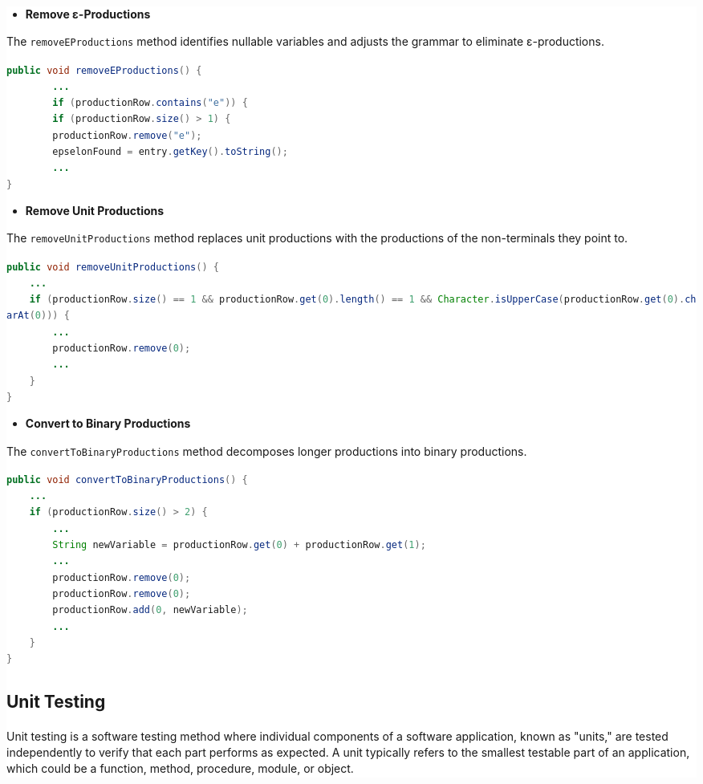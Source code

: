 - **Remove ε-Productions**

The `removeEProductions` method identifies nullable variables and adjusts the grammar to eliminate ε-productions.

```java
public void removeEProductions() {
        ...
        if (productionRow.contains("e")) {
        if (productionRow.size() > 1) {
        productionRow.remove("e");
        epselonFound = entry.getKey().toString();
        ...
}
```

- **Remove Unit Productions**

The `removeUnitProductions` method replaces unit productions with the productions of the non-terminals they point to.

```java
public void removeUnitProductions() {
    ...
    if (productionRow.size() == 1 && productionRow.get(0).length() == 1 && Character.isUpperCase(productionRow.get(0).charAt(0))) {
        ...
        productionRow.remove(0);
        ...
    }
}
```

- **Convert to Binary Productions**

The `convertToBinaryProductions` method decomposes longer productions into binary productions.

```java
public void convertToBinaryProductions() {
    ...
    if (productionRow.size() > 2) {
        ...
        String newVariable = productionRow.get(0) + productionRow.get(1);
        ...
        productionRow.remove(0);
        productionRow.remove(0);
        productionRow.add(0, newVariable);
        ...
    }
}
```

## Unit Testing
Unit testing is a software testing method where individual components of a software application, known as "units," are tested independently to verify that each part performs as expected. A unit typically refers to the smallest testable part of an application, which could be a function, method, procedure, module, or object.
